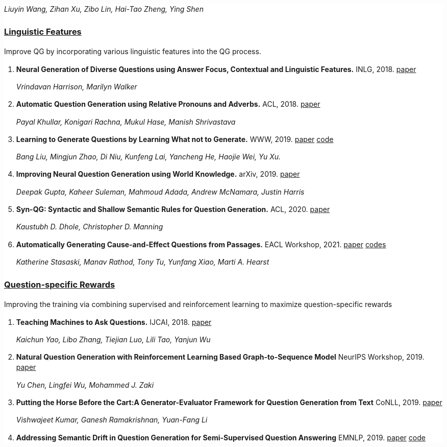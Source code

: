    *Liuyin Wang, Zihan Xu, Zibo Lin, Hai-Tao Zheng, Ying Shen*

### [Linguistic Features](#linguistic-features)

Improve QG by incorporating various linguistic features into the QG process. 

1. **Neural Generation of Diverse Questions using Answer Focus, Contextual and Linguistic Features.** INLG, 2018. [paper](https://arxiv.org/pdf/1809.02637.pdf)

    *Vrindavan Harrison, Marilyn Walker*

2. **Automatic Question Generation using Relative Pronouns and Adverbs.** ACL, 2018. [paper](https://www.aclweb.org/anthology/P18-3022)
   
   *Payal Khullar, Konigari Rachna, Mukul Hase, Manish Shrivastava* 

3. **Learning to Generate Questions by Learning What not to Generate.** WWW, 2019. [paper](https://arxiv.org/pdf/1902.10418.pdf) [code](https://github.com/BangLiu/QG)

    *Bang Liu, Mingjun Zhao, Di Niu, Kunfeng Lai, Yancheng He, Haojie Wei, Yu Xu.*

4. **Improving Neural Question Generation using World Knowledge.** arXiv, 2019. [paper](https://arxiv.org/pdf/1909.03716.pdf)
   
   *Deepak Gupta, Kaheer Suleman, Mahmoud Adada, Andrew McNamara, Justin Harris*

5. **Syn-QG: Syntactic and Shallow Semantic Rules for Question Generation.** ACL, 2020. [paper](https://arxiv.org/pdf/2004.08694.pdf)
   
   *Kaustubh D. Dhole, Christopher D. Manning*

6. **Automatically Generating Cause-and-Effect Questions from Passages.** EACL Workshop, 2021. [paper](https://www.aclweb.org/anthology/2021.bea-1.17.pdf) [codes](https://github.com/kstats/CausalQG)
    
    *Katherine Stasaski, Manav Rathod, Tony Tu, Yunfang Xiao, Marti A. Hearst*

### [Question-specific Rewards](#RL-rewards)

Improving the training via combining supervised and reinforcement learning to maximize question-specific rewards

1. **Teaching Machines to Ask Questions.** IJCAI, 2018. [paper](https://www.ijcai.org/proceedings/2018/0632.pdf)
   
   *Kaichun Yao, Libo Zhang, Tiejian Luo, Lili Tao, Yanjun Wu*

2. **Natural Question Generation with Reinforcement Learning Based Graph-to-Sequence Model** NeurIPS Workshop, 2019. [paper](https://arxiv.org/pdf/1910.08832.pdf)
   
   *Yu Chen, Lingfei Wu, Mohammed J. Zaki*

3. **Putting the Horse Before the Cart:A Generator-Evaluator Framework for Question Generation from Text** CoNLL, 2019. [paper](https://arxiv.org/pdf/1808.04961.pdf)
   
   *Vishwajeet Kumar, Ganesh Ramakrishnan, Yuan-Fang Li*

4. **Addressing Semantic Drift in Question Generation for Semi-Supervised Question Answering** EMNLP, 2019. [paper](https://arxiv.org/pdf/1909.06356.pdf) [code](https://github.com/ZhangShiyue/QGforQA)
   